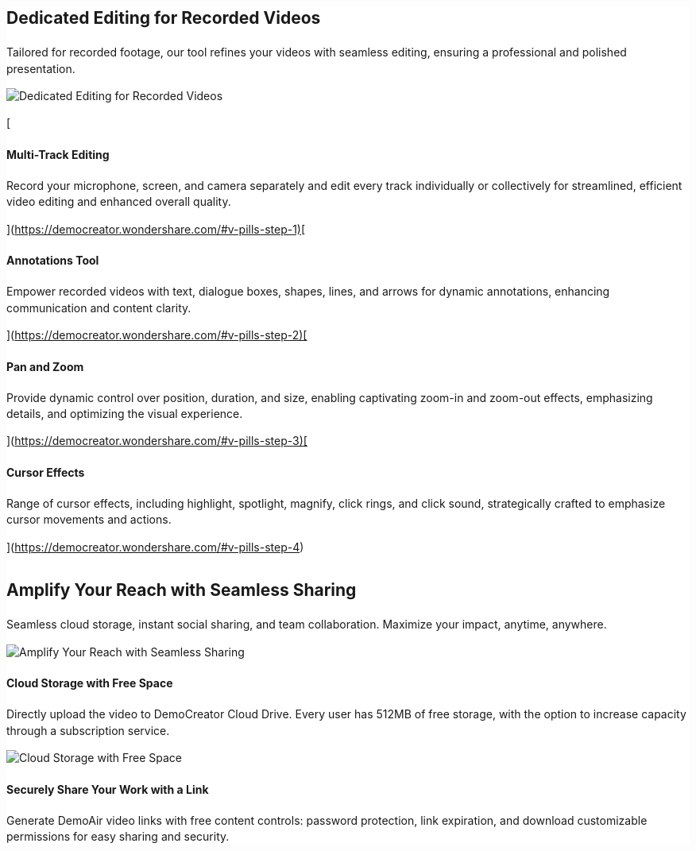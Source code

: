 ## Dedicated Editing for Recorded Videos

Tailored for recorded footage, our tool refines your videos with seamless editing, ensuring a professional and polished presentation.

![Dedicated Editing for Recorded Videos](https://images.wondershare.com/democreator/images2024/homepage/20240125/edit-img1.png)

[

#### Multi-Track Editing

Record your microphone, screen, and camera separately and edit every track individually or collectively for streamlined, efficient video editing and enhanced overall quality.

](<https://democreator.wondershare.com/#v-pills-step-1)[>

#### Annotations Tool

Empower recorded videos with text, dialogue boxes, shapes, lines, and arrows for dynamic annotations, enhancing communication and content clarity.

](<https://democreator.wondershare.com/#v-pills-step-2)[>

#### Pan and Zoom

Provide dynamic control over position, duration, and size, enabling captivating zoom-in and zoom-out effects, emphasizing details, and optimizing the visual experience.

](<https://democreator.wondershare.com/#v-pills-step-3)[>

#### Cursor Effects

Range of cursor effects, including highlight, spotlight, magnify, click rings, and click sound, strategically crafted to emphasize cursor movements and actions.

](<https://democreator.wondershare.com/#v-pills-step-4>)

## Amplify Your Reach with Seamless Sharing

Seamless cloud storage, instant social sharing, and team collaboration. Maximize your impact, anytime, anywhere.

![Amplify Your Reach with Seamless Sharing](https://images.wondershare.com/democreator/images2024/homepage/20240125/multible-img1.png)

#### Cloud Storage with Free Space

Directly upload the video to DemoCreator Cloud Drive. Every user has 512MB of free storage, with the option to increase capacity through a subscription service.

![Cloud Storage with Free Space](https://images.wondershare.com/democreator/images2024/homepage/20240125/multible-img2.png)

#### Securely Share Your Work with a Link

Generate DemoAir video links with free content controls: password protection, link expiration, and download customizable permissions for easy sharing and security.

